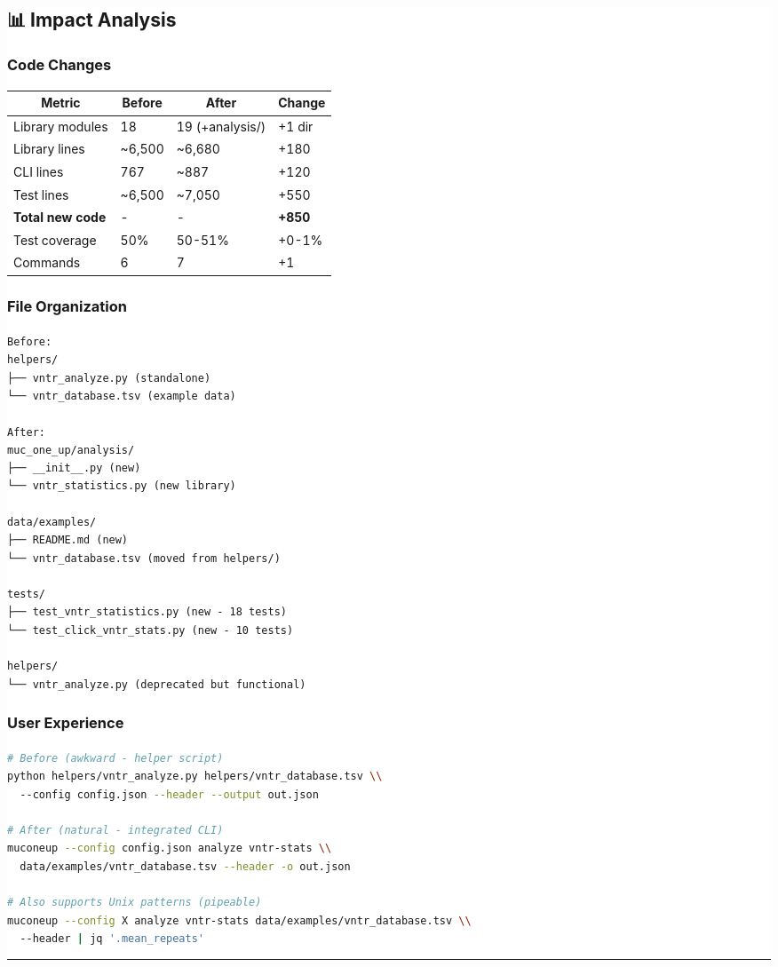 ## 📊 Impact Analysis

### Code Changes
| Metric | Before | After | Change |
|--------|--------|-------|--------|
| Library modules | 18 | 19 (+analysis/) | +1 dir |
| Library lines | ~6,500 | ~6,680 | +180 |
| CLI lines | 767 | ~887 | +120 |
| Test lines | ~6,500 | ~7,050 | +550 |
| **Total new code** | - | - | **+850** |
| Test coverage | 50% | 50-51% | +0-1% |
| Commands | 6 | 7 | +1 |

### File Organization
```
Before:
helpers/
├── vntr_analyze.py (standalone)
└── vntr_database.tsv (example data)

After:
muc_one_up/analysis/
├── __init__.py (new)
└── vntr_statistics.py (new library)

data/examples/
├── README.md (new)
└── vntr_database.tsv (moved from helpers/)

tests/
├── test_vntr_statistics.py (new - 18 tests)
└── test_click_vntr_stats.py (new - 10 tests)

helpers/
└── vntr_analyze.py (deprecated but functional)
```

### User Experience
```bash
# Before (awkward - helper script)
python helpers/vntr_analyze.py helpers/vntr_database.tsv \\
  --config config.json --header --output out.json

# After (natural - integrated CLI)
muconeup --config config.json analyze vntr-stats \\
  data/examples/vntr_database.tsv --header -o out.json

# Also supports Unix patterns (pipeable)
muconeup --config X analyze vntr-stats data/examples/vntr_database.tsv \\
  --header | jq '.mean_repeats'
```

---